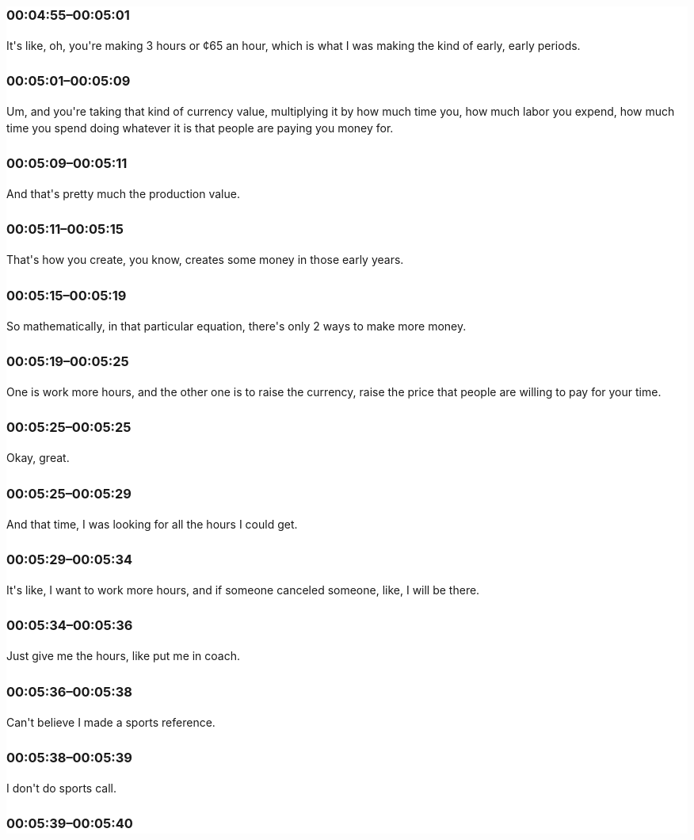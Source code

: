 ### 00:04:55–00:05:01

It's like, oh, you're making 3 hours or ¢65 an hour, which is what I was making the kind of early, early periods.

### 00:05:01–00:05:09

Um, and you're taking that kind of currency value, multiplying it by how much time you, how much labor you expend, how much time you spend doing whatever it is that people are paying you money for.

### 00:05:09–00:05:11

And that's pretty much the production value.

### 00:05:11–00:05:15

That's how you create, you know, creates some money in those early years.

### 00:05:15–00:05:19

So mathematically, in that particular equation, there's only 2 ways to make more money.

### 00:05:19–00:05:25

One is work more hours, and the other one is to raise the currency, raise the price that people are willing to pay for your time.

### 00:05:25–00:05:25

Okay, great.

### 00:05:25–00:05:29

And that time, I was looking for all the hours I could get.

### 00:05:29–00:05:34

It's like, I want to work more hours, and if someone canceled someone, like, I will be there.

### 00:05:34–00:05:36

Just give me the hours, like put me in coach.

### 00:05:36–00:05:38

Can't believe I made a sports reference.

### 00:05:38–00:05:39

I don't do sports call.

### 00:05:39–00:05:40
